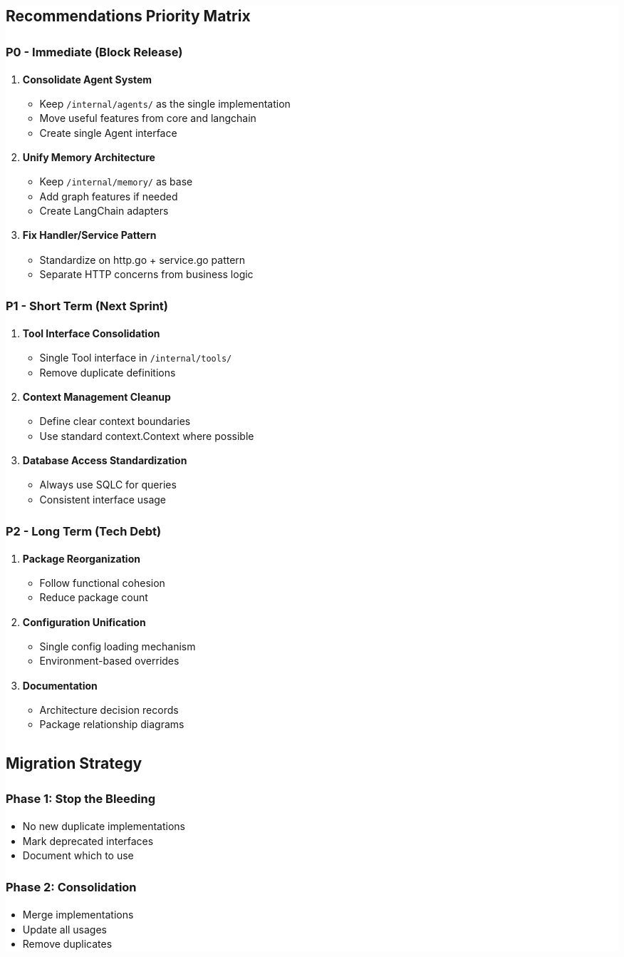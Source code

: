 ## Recommendations Priority Matrix

### P0 - Immediate (Block Release)
1. **Consolidate Agent System**
   - Keep `/internal/agents/` as the single implementation
   - Move useful features from core and langchain
   - Create single Agent interface

2. **Unify Memory Architecture**
   - Keep `/internal/memory/` as base
   - Add graph features if needed
   - Create LangChain adapters

3. **Fix Handler/Service Pattern**
   - Standardize on http.go + service.go pattern
   - Separate HTTP concerns from business logic

### P1 - Short Term (Next Sprint)
1. **Tool Interface Consolidation**
   - Single Tool interface in `/internal/tools/`
   - Remove duplicate definitions

2. **Context Management Cleanup**
   - Define clear context boundaries
   - Use standard context.Context where possible

3. **Database Access Standardization**
   - Always use SQLC for queries
   - Consistent interface usage

### P2 - Long Term (Tech Debt)
1. **Package Reorganization**
   - Follow functional cohesion
   - Reduce package count

2. **Configuration Unification**
   - Single config loading mechanism
   - Environment-based overrides

3. **Documentation**
   - Architecture decision records
   - Package relationship diagrams

## Migration Strategy

### Phase 1: Stop the Bleeding
- No new duplicate implementations
- Mark deprecated interfaces
- Document which to use

### Phase 2: Consolidation
- Merge implementations
- Update all usages
- Remove duplicates
